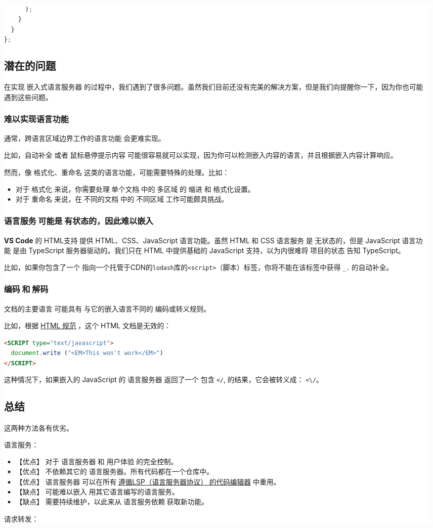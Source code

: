 ```typescript
      );
    }
  }
};
```

## 潜在的问题

在实现 嵌入式语言服务器 的过程中，我们遇到了很多问题。虽然我们目前还没有完美的解决方案，但是我们向提醒你一下，因为你也可能遇到这些问题。

### 难以实现语言功能

通常，跨语言区域边界工作的语言功能 会更难实现。

比如，自动补全 或者 鼠标悬停提示内容 可能很容易就可以实现，因为你可以检测嵌入内容的语言，并且根据嵌入内容计算响应。

然而，像 格式化、重命名 这类的语言功能，可能需要特殊的处理。比如：

* 对于 格式化 来说，你需要处理 单个文档 中的 多区域 的 缩进 和 格式化设置。
* 对于 重命名 来说，在 不同的文档 中的 不同区域 工作可能颇具挑战。

### 语言服务 可能是 有状态的，因此难以嵌入

**VS Code** 的 HTML支持 提供 HTML、CSS、JavaScript 语言功能。虽然 HTML 和 CSS 语言服务 是 无状态的，但是 JavaScript 语言功能 是由 TypeScript 服务器驱动的。我们只在 HTML 中提供基础的 JavaScript 支持，以为内很难将 项目的状态 告知 TypeScript。

比如，如果你包含了一个 指向一个托管于CDN的`lodash`库的`<script>`（脚本）标签，你将不能在该标签中获得 `_.` 的自动补全。

### 编码 和 解码

文档的主要语言 可能具有 与它的嵌入语言不同的 编码或转义规则。

比如，根据 [HTML 规范](https://www.w3.org/TR/html401/appendix/notes.html#h-B.3.2) ，这个 HTML 文档是无效的：

```html
<SCRIPT type="text/javascript">
  document.write ("<EM>This won't work</EM>")
</SCRIPT>
```

这种情况下，如果嵌入的 JavaScript 的 语言服务器 返回了一个 包含 `</`, 的结果，它会被转义成： `<\/`。

## 总结

这两种方法各有优劣。

语言服务：

* 【优点】 对于 语言服务器 和 用户体验 的完全控制。
* 【优点】 不依赖其它的 语言服务器。所有代码都在一个仓库中。
* 【优点】 语言服务器 可以在所有 [遵循LSP（语言服务器协议） 的代码编辑器](https://microsoft.github.io/language-server-protocol/implementors/tools/) 中重用。
* 【缺点】 可能难以嵌入 用其它语言编写的语言服务。
* 【缺点】 需要持续维护，以此来从 语言服务依赖 获取新功能。

请求转发：
